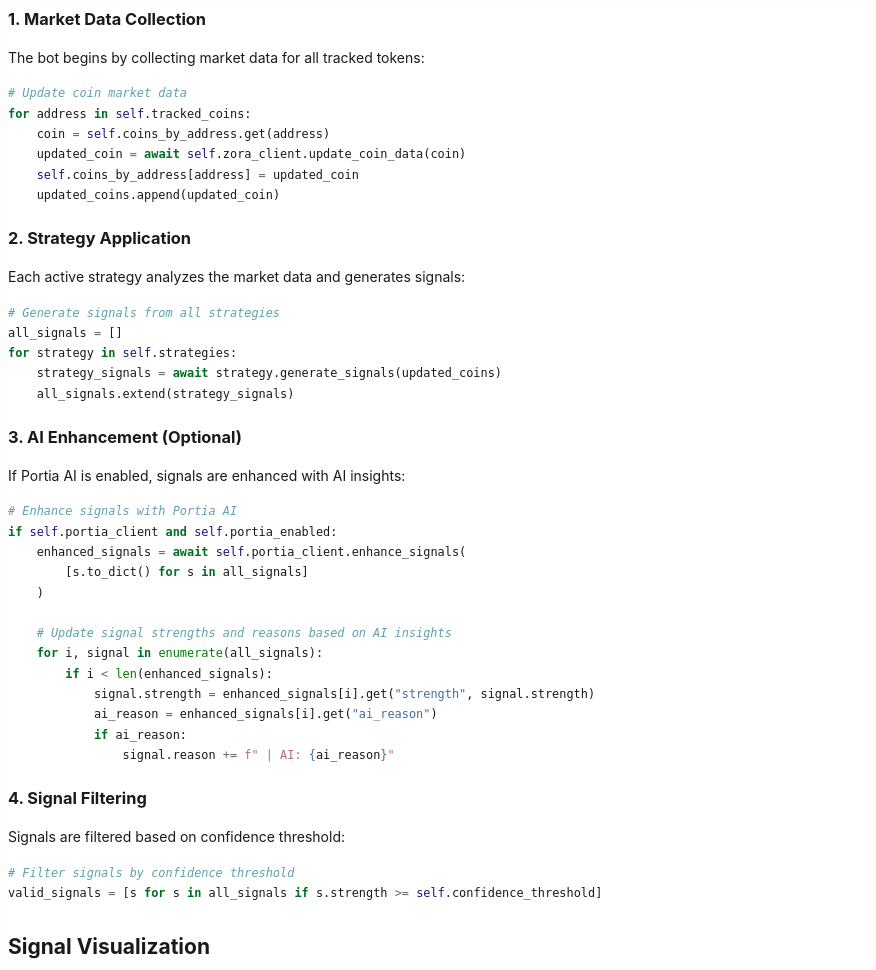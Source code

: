 ### 1. Market Data Collection

The bot begins by collecting market data for all tracked tokens:

```python
# Update coin market data
for address in self.tracked_coins:
    coin = self.coins_by_address.get(address)
    updated_coin = await self.zora_client.update_coin_data(coin)
    self.coins_by_address[address] = updated_coin
    updated_coins.append(updated_coin)
```

### 2. Strategy Application

Each active strategy analyzes the market data and generates signals:

```python
# Generate signals from all strategies
all_signals = []
for strategy in self.strategies:
    strategy_signals = await strategy.generate_signals(updated_coins)
    all_signals.extend(strategy_signals)
```

### 3. AI Enhancement (Optional)

If Portia AI is enabled, signals are enhanced with AI insights:

```python
# Enhance signals with Portia AI
if self.portia_client and self.portia_enabled:
    enhanced_signals = await self.portia_client.enhance_signals(
        [s.to_dict() for s in all_signals]
    )
    
    # Update signal strengths and reasons based on AI insights
    for i, signal in enumerate(all_signals):
        if i < len(enhanced_signals):
            signal.strength = enhanced_signals[i].get("strength", signal.strength)
            ai_reason = enhanced_signals[i].get("ai_reason")
            if ai_reason:
                signal.reason += f" | AI: {ai_reason}"
```

### 4. Signal Filtering

Signals are filtered based on confidence threshold:

```python
# Filter signals by confidence threshold
valid_signals = [s for s in all_signals if s.strength >= self.confidence_threshold]
```

## Signal Visualization
